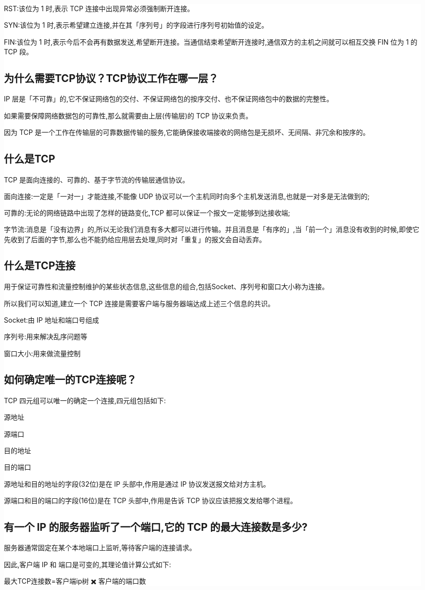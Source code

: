 RST:该位为 1 时,表示 TCP 连接中出现异常必须强制断开连接。

SYN:该位为 1 时,表示希望建立连接,并在其「序列号」的字段进行序列号初始值的设定。

FIN:该位为 1 时,表示今后不会再有数据发送,希望断开连接。当通信结束希望断开连接时,通信双方的主机之间就可以相互交换 FIN 位为 1 的 TCP 段。

## 为什么需要TCP协议？TCP协议工作在哪一层？
IP 层是「不可靠」的,它不保证网络包的交付、不保证网络包的按序交付、也不保证网络包中的数据的完整性。

如果需要保障网络数据包的可靠性,那么就需要由上层(传输层)的 TCP 协议来负责。

因为 TCP 是一个工作在传输层的可靠数据传输的服务,它能确保接收端接收的网络包是无损坏、无间隔、非冗余和按序的。

## 什么是TCP

TCP 是面向连接的、可靠的、基于字节流的传输层通信协议。

面向连接:一定是「一对一」才能连接,不能像 UDP 协议可以一个主机同时向多个主机发送消息,也就是一对多是无法做到的;

可靠的:无论的网络链路中出现了怎样的链路变化,TCP 都可以保证一个报文一定能够到达接收端;

字节流:消息是「没有边界」的,所以无论我们消息有多大都可以进行传输。并且消息是「有序的」,当「前一个」消息没有收到的时候,即使它先收到了后面的字节,那么也不能扔给应用层去处理,同时对「重复」的报文会自动丢弃。

## 什么是TCP连接
用于保证可靠性和流量控制维护的某些状态信息,这些信息的组合,包括Socket、序列号和窗口大小称为连接。

所以我们可以知道,建立一个 TCP 连接是需要客户端与服务器端达成上述三个信息的共识。

Socket:由 IP 地址和端口号组成

序列号:用来解决乱序问题等

窗口大小:用来做流量控制

## 如何确定唯一的TCP连接呢？
TCP 四元组可以唯一的确定一个连接,四元组包括如下:

源地址

源端口

目的地址

目的端口

源地址和目的地址的字段(32位)是在 IP 头部中,作用是通过 IP 协议发送报文给对方主机。

源端口和目的端口的字段(16位)是在 TCP 头部中,作用是告诉 TCP 协议应该把报文发给哪个进程。

## 有一个 IP 的服务器监听了一个端口,它的 TCP 的最大连接数是多少?

服务器通常固定在某个本地端口上监听,等待客户端的连接请求。

因此,客户端 IP 和 端口是可变的,其理论值计算公式如下:

最大TCP连接数=客户端ip树 ✖️ 客户端的端口数
